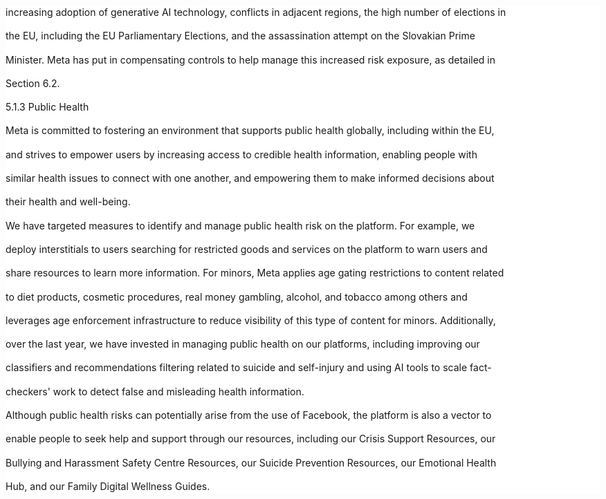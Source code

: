 increasing adoption of generative AI technology, conflicts in adjacent regions, the high number of elections in

the EU, including the EU Parliamentary Elections, and the assassination attempt on the Slovakian Prime

Minister. Meta has put in compensating controls to help manage this increased risk exposure, as detailed in

Section 6.2.



5.1.3 Public Health

Meta is committed to fostering an environment that supports public health globally, including within the EU,

and strives to empower users by increasing access to credible health information, enabling people with

similar health issues to connect with one another, and empowering them to make informed decisions about

their health and well-being.



We have targeted measures to identify and manage public health risk on the platform. For example, we

deploy interstitials to users searching for restricted goods and services on the platform to warn users and

share resources to learn more information. For minors, Meta applies age gating restrictions to content related

to diet products, cosmetic procedures, real money gambling, alcohol, and tobacco among others and

leverages age enforcement infrastructure to reduce visibility of this type of content for minors. Additionally,

over the last year, we have invested in managing public health on our platforms, including improving our

classifiers and recommendations filtering related to suicide and self-injury and using AI tools to scale fact-

checkers' work to detect false and misleading health information.



Although public health risks can potentially arise from the use of Facebook, the platform is also a vector to

enable people to seek help and support through our resources, including our Crisis Support Resources, our

Bullying and Harassment Safety Centre Resources, our Suicide Prevention Resources, our Emotional Health

Hub, and our Family Digital Wellness Guides.
